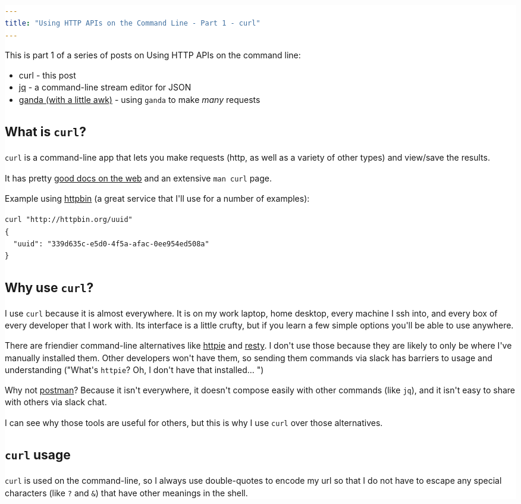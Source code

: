 ```yaml
---
title: "Using HTTP APIs on the Command Line - Part 1 - curl"
---
```


This is part 1 of a series of posts on Using HTTP APIs on the command line:
- curl - this post
- [jq](/2017/12/17/using-http-apis-on-the-command-line-2-jq.html) - a command-line stream editor for JSON
- [ganda (with a little awk)](/2018/04/04/using-http-apis-on-the-command-line-3-ganda.html) - using `ganda` to make _many_ requests


## What is `curl`?

`curl` is a command-line app that lets you make requests (http, as well as a variety of other types) and view/save the results.

It has pretty [good docs on the web](https://ec.haxx.se/usingcurl.html) and an extensive `man curl` page.

Example using [httpbin](http://httpbin.org/) (a great service that I'll use for a number of examples):

```
curl "http://httpbin.org/uuid"
{
  "uuid": "339d635c-e5d0-4f5a-afac-0ee954ed508a"
}
```


## Why use `curl`?

I use `curl` because it is almost everywhere.  It is on my work laptop, home desktop, every machine I ssh into, and every box of every developer that I work with.  Its interface is a little crufty, but if you learn a few simple options you'll be able to use anywhere.

There are friendier command-line alternatives like [httpie](https://github.com/jakubroztocil/httpie) and [resty](https://github.com/micha/resty).  I don't use those because they are likely to only be where I've manually installed them.  Other developers won't have them, so sending them commands via slack has barriers to usage and understanding ("What's `httpie`? Oh, I don't have that installed... <yak shaving starts>")


Why not [postman](https://www.getpostman.com/)?  Because it isn't everywhere, it doesn't compose easily with other commands (like `jq`), and it isn't easy to share with others via slack chat.

I can see why those tools are useful for others, but this is why I use `curl` over those alternatives.

## `curl` usage

`curl` is used on the command-line, so I always use double-quotes to encode my url so that I do not have to escape any special characters (like `?` and `&`) that have other meanings in the shell.
